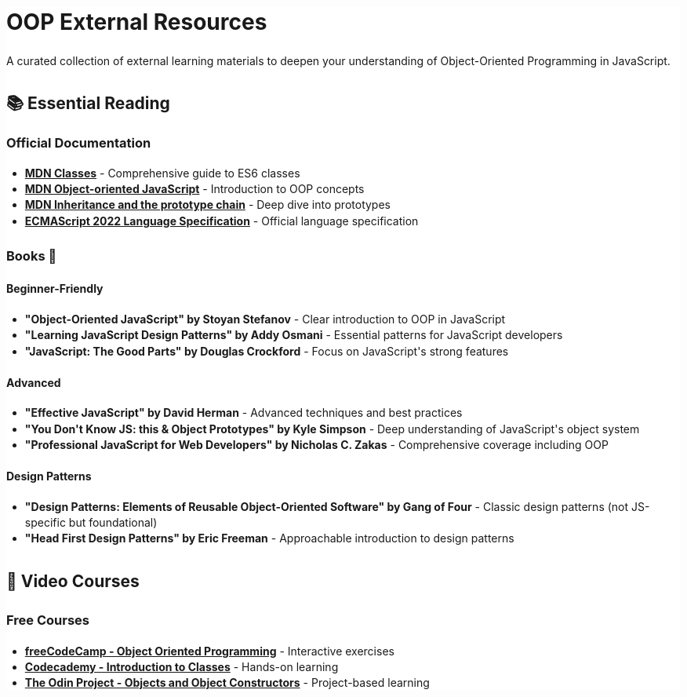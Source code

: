 # OOP External Resources

A curated collection of external learning materials to deepen your understanding of Object-Oriented Programming in JavaScript.

## 📚 Essential Reading

### Official Documentation

- **[MDN Classes](https://developer.mozilla.org/en-US/docs/Web/JavaScript/Reference/Classes)** - Comprehensive guide to ES6 classes
- **[MDN Object-oriented JavaScript](https://developer.mozilla.org/en-US/docs/Learn/JavaScript/Objects/Object-oriented_JS)** - Introduction to OOP concepts
- **[MDN Inheritance and the prototype chain](https://developer.mozilla.org/en-US/docs/Web/JavaScript/Inheritance_and_the_prototype_chain)** - Deep dive into prototypes
- **[ECMAScript 2022 Language Specification](https://tc39.es/ecma262/)** - Official language specification

### Books 📖

#### Beginner-Friendly

- **"Object-Oriented JavaScript" by Stoyan Stefanov** - Clear introduction to OOP in JavaScript
- **"Learning JavaScript Design Patterns" by Addy Osmani** - Essential patterns for JavaScript developers
- **"JavaScript: The Good Parts" by Douglas Crockford** - Focus on JavaScript's strong features

#### Advanced

- **"Effective JavaScript" by David Herman** - Advanced techniques and best practices
- **"You Don't Know JS: this & Object Prototypes" by Kyle Simpson** - Deep understanding of JavaScript's object system
- **"Professional JavaScript for Web Developers" by Nicholas C. Zakas** - Comprehensive coverage including OOP

#### Design Patterns

- **"Design Patterns: Elements of Reusable Object-Oriented Software" by Gang of Four** - Classic design patterns (not JS-specific but foundational)
- **"Head First Design Patterns" by Eric Freeman** - Approachable introduction to design patterns

## 🎥 Video Courses

### Free Courses

- **[freeCodeCamp - Object Oriented Programming](https://www.freecodecamp.org/learn/javascript-algorithms-and-data-structures/#object-oriented-programming)** - Interactive exercises
- **[Codecademy - Introduction to Classes](https://www.codecademy.com/learn/introduction-to-javascript/modules/learn-javascript-classes)** - Hands-on learning
- **[The Odin Project - Objects and Object Constructors](https://www.theodinproject.com/lessons/node-path-javascript-objects-and-object-constructors)** - Project-based learning

